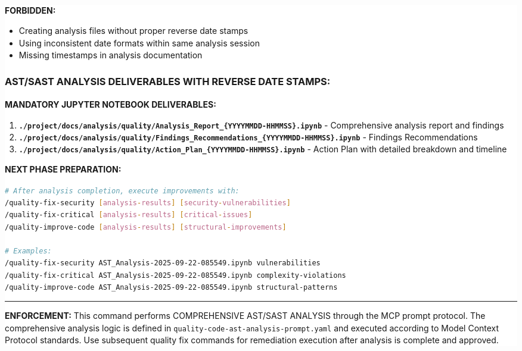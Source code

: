 **FORBIDDEN:**

- Creating analysis files without proper reverse date stamps
- Using inconsistent date formats within same analysis session
- Missing timestamps in analysis documentation

### **AST/SAST ANALYSIS DELIVERABLES WITH REVERSE DATE STAMPS:**

**MANDATORY JUPYTER NOTEBOOK DELIVERABLES:**

1. **`./project/docs/analysis/quality/Analysis_Report_{YYYYMMDD-HHMMSS}.ipynb`** - Comprehensive analysis report and findings
2. **`./project/docs/analysis/quality/Findings_Recommendations_{YYYYMMDD-HHMMSS}.ipynb`** - Findings Recommendations
3. **`./project/docs/analysis/quality/Action_Plan_{YYYYMMDD-HHMMSS}.ipynb`** - Action Plan with detailed breakdown and timeline


**NEXT PHASE PREPARATION:**

```bash
# After analysis completion, execute improvements with:
/quality-fix-security [analysis-results] [security-vulnerabilities]
/quality-fix-critical [analysis-results] [critical-issues]
/quality-improve-code [analysis-results] [structural-improvements]

# Examples:
/quality-fix-security AST_Analysis-2025-09-22-085549.ipynb vulnerabilities
/quality-fix-critical AST_Analysis-2025-09-22-085549.ipynb complexity-violations
/quality-improve-code AST_Analysis-2025-09-22-085549.ipynb structural-patterns
```

---

**ENFORCEMENT:** This command performs COMPREHENSIVE AST/SAST ANALYSIS through the MCP prompt protocol. The comprehensive analysis logic is defined in `quality-code-ast-analysis-prompt.yaml` and executed according to Model Context Protocol standards. Use subsequent quality fix commands for remediation execution after analysis is complete and approved.